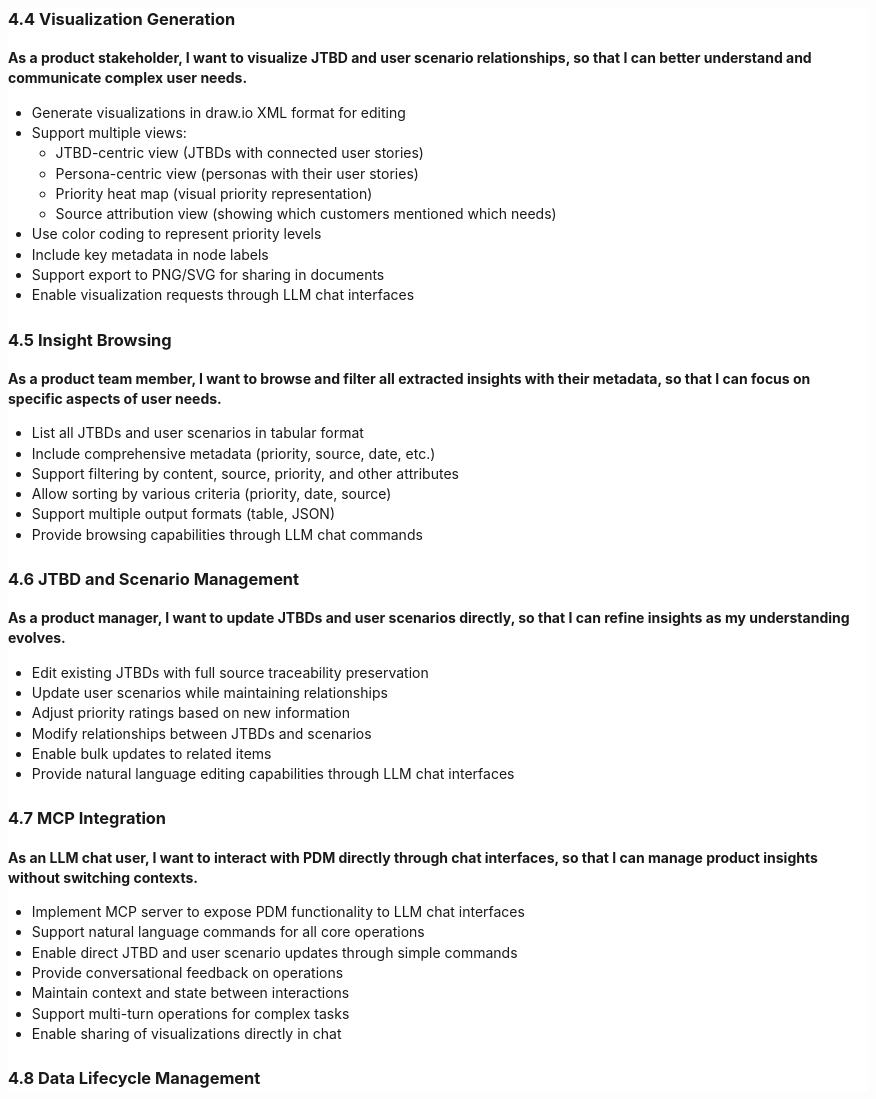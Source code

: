 ### 4.4 Visualization Generation

**As a product stakeholder, I want to visualize JTBD and user scenario relationships, so that I can better understand and communicate complex user needs.**

- Generate visualizations in draw.io XML format for editing
- Support multiple views:
  - JTBD-centric view (JTBDs with connected user stories)
  - Persona-centric view (personas with their user stories)
  - Priority heat map (visual priority representation)
  - Source attribution view (showing which customers mentioned which needs)
- Use color coding to represent priority levels
- Include key metadata in node labels
- Support export to PNG/SVG for sharing in documents
- Enable visualization requests through LLM chat interfaces

### 4.5 Insight Browsing

**As a product team member, I want to browse and filter all extracted insights with their metadata, so that I can focus on specific aspects of user needs.**

- List all JTBDs and user scenarios in tabular format
- Include comprehensive metadata (priority, source, date, etc.)
- Support filtering by content, source, priority, and other attributes
- Allow sorting by various criteria (priority, date, source)
- Support multiple output formats (table, JSON)
- Provide browsing capabilities through LLM chat commands

### 4.6 JTBD and Scenario Management

**As a product manager, I want to update JTBDs and user scenarios directly, so that I can refine insights as my understanding evolves.**

- Edit existing JTBDs with full source traceability preservation
- Update user scenarios while maintaining relationships
- Adjust priority ratings based on new information
- Modify relationships between JTBDs and scenarios
- Enable bulk updates to related items
- Provide natural language editing capabilities through LLM chat interfaces

### 4.7 MCP Integration

**As an LLM chat user, I want to interact with PDM directly through chat interfaces, so that I can manage product insights without switching contexts.**

- Implement MCP server to expose PDM functionality to LLM chat interfaces
- Support natural language commands for all core operations
- Enable direct JTBD and user scenario updates through simple commands
- Provide conversational feedback on operations
- Maintain context and state between interactions
- Support multi-turn operations for complex tasks
- Enable sharing of visualizations directly in chat

### 4.8 Data Lifecycle Management
